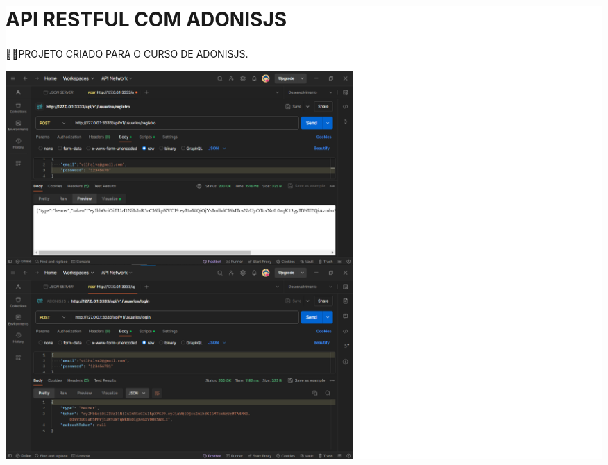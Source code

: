 # API RESTFUL COM ADONISJS
👨‍🏫PROJETO CRIADO PARA O CURSO DE ADONISJS.

<img src="./IMAGENS/FOTO_1.png" align="center" width="500"> <br> 
<img src="./IMAGENS/FOTO_2.png" align="center" width="500"> <br> 
